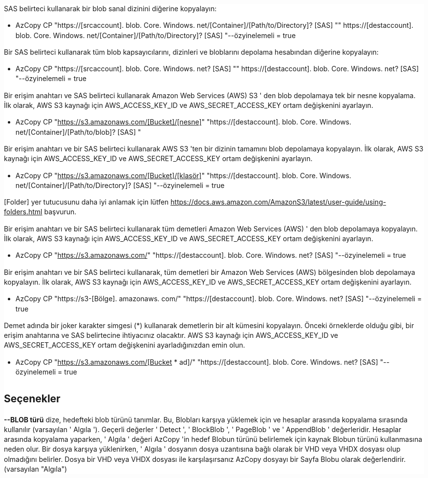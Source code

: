 SAS belirteci kullanarak bir blob sanal dizinini diğerine kopyalayın:

- AzCopy CP "https://[srcaccount]. blob. Core. Windows. net/[Container]/[Path/to/Directory]? [SAS] "" https://[destaccount]. blob. Core. Windows. net/[Container]/[Path/to/Directory]? [SAS] "--özyinelemeli = true

Bir SAS belirteci kullanarak tüm blob kapsayıcılarını, dizinleri ve bloblarını depolama hesabından diğerine kopyalayın:

- AzCopy CP "https://[srcaccount]. blob. Core. Windows. net? [SAS] "" https://[destaccount]. blob. Core. Windows. net? [SAS] "--özyinelemeli = true

Bir erişim anahtarı ve SAS belirteci kullanarak Amazon Web Services (AWS) S3 ' den blob depolamaya tek bir nesne kopyalama. İlk olarak, AWS S3 kaynağı için AWS_ACCESS_KEY_ID ve AWS_SECRET_ACCESS_KEY ortam değişkenini ayarlayın.
  
- AzCopy CP "https://s3.amazonaws.com/[Bucket]/[nesne]" "https://[destaccount]. blob. Core. Windows. net/[Container]/[Path/to/blob]? [SAS] "

Bir erişim anahtarı ve bir SAS belirteci kullanarak AWS S3 'ten bir dizinin tamamını blob depolamaya kopyalayın. İlk olarak, AWS S3 kaynağı için AWS_ACCESS_KEY_ID ve AWS_SECRET_ACCESS_KEY ortam değişkenini ayarlayın.

- AzCopy CP "https://s3.amazonaws.com/[Bucket]/[klasör]" "https://[destaccount]. blob. Core. Windows. net/[Container]/[Path/to/Directory]? [SAS] "--özyinelemeli = true

[Folder] yer tutucusunu daha iyi anlamak için lütfen https://docs.aws.amazon.com/AmazonS3/latest/user-guide/using-folders.html başvurun.

Bir erişim anahtarı ve bir SAS belirteci kullanarak tüm demetleri Amazon Web Services (AWS) ' den blob depolamaya kopyalayın. İlk olarak, AWS S3 kaynağı için AWS_ACCESS_KEY_ID ve AWS_SECRET_ACCESS_KEY ortam değişkenini ayarlayın.

- AzCopy CP "https://s3.amazonaws.com/" "https://[destaccount]. blob. Core. Windows. net? [SAS] "--özyinelemeli = true

Bir erişim anahtarı ve bir SAS belirteci kullanarak, tüm demetleri bir Amazon Web Services (AWS) bölgesinden blob depolamaya kopyalayın. İlk olarak, AWS S3 kaynağı için AWS_ACCESS_KEY_ID ve AWS_SECRET_ACCESS_KEY ortam değişkenini ayarlayın.

- AzCopy CP "https://s3-[Bölge]. amazonaws. com/" "https://[destaccount]. blob. Core. Windows. net? [SAS] "--özyinelemeli = true

Demet adında bir joker karakter simgesi (*) kullanarak demetlerin bir alt kümesini kopyalayın. Önceki örneklerde olduğu gibi, bir erişim anahtarına ve SAS belirtecine ihtiyacınız olacaktır. AWS S3 kaynağı için AWS_ACCESS_KEY_ID ve AWS_SECRET_ACCESS_KEY ortam değişkenini ayarladığınızdan emin olun.

- AzCopy CP "https://s3.amazonaws.com/[Bucket * ad]/" "https://[destaccount]. blob. Core. Windows. net? [SAS] "--özyinelemeli = true

## <a name="options"></a>Seçenekler

**--BLOB türü** dize, hedefteki blob türünü tanımlar. Bu, Blobları karşıya yüklemek için ve hesaplar arasında kopyalama sırasında kullanılır (varsayılan ' Algıla '). Geçerli değerler ' Detect ', ' BlockBlob ', ' PageBlob ' ve ' AppendBlob ' değerleridir. Hesaplar arasında kopyalama yaparken, ' Algıla ' değeri AzCopy 'in hedef Blobun türünü belirlemek için kaynak Blobun türünü kullanmasına neden olur. Bir dosya karşıya yüklenirken, ' Algıla ' dosyanın dosya uzantısına bağlı olarak bir VHD veya VHDX dosyası olup olmadığını belirler. Dosya bir VHD veya VHDX dosyası ile karşılaşırsanız AzCopy dosyayı bir Sayfa Blobu olarak değerlendirir. (varsayılan "Algıla")
